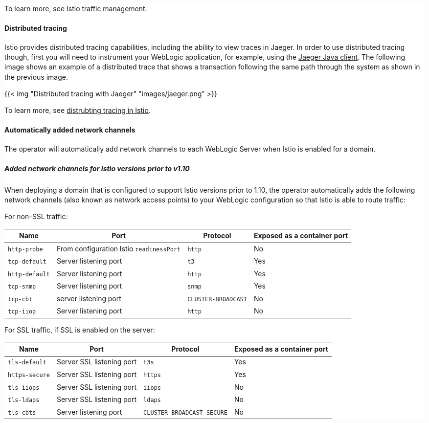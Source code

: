 To learn more, see [Istio traffic management](https://istio.io/docs/concepts/traffic-management/).

#### Distributed tracing

Istio provides distributed tracing capabilities, including the ability to view
traces in Jaeger.  In order to use distributed tracing though, first you will need to
instrument your WebLogic application, for example, using the
[Jaeger Java client](https://github.com/jaegertracing/jaeger-client-java).
The following image shows an example of a distributed trace
that shows a transaction following the same path through the system
as shown in the previous image.

{{< img "Distributed tracing with Jaeger" "images/jaeger.png" >}}

To learn more, see [distrubting tracing in Istio](https://istio.io/docs/tasks/telemetry/distributed-tracing/).

#### Automatically added network channels

The operator will automatically
add network channels to each WebLogic Server
when Istio is enabled for a domain.

##### Added network channels for Istio versions prior to v1.10

When deploying a domain that is configured to support Istio versions prior to 1.10,
the operator automatically adds the following network channels
(also known as network access points) to your
WebLogic configuration so that Istio is able to route traffic:

For non-SSL traffic:

|Name|Port|Protocol|Exposed as a container port|
|----|----|--------|-----|
|`http-probe`|From configuration Istio `readinessPort` |`http`| No |
|`tcp-default`|Server listening port|`t3`| Yes |
|`http-default`|Server listening port|`http`| Yes |
|`tcp-snmp`|Server listening port|`snmp`| Yes |
|`tcp-cbt`|server listening port|`CLUSTER-BROADCAST`| No |
|`tcp-iiop`|Server listening port|`http`| No |

For SSL traffic, if SSL is enabled on the server:

|Name|Port|Protocol|Exposed as a container port|
|----|----|--------|-----|
|`tls-default`|Server SSL listening port|`t3s`| Yes |
|`https-secure`|Server SSL listening port|`https`| Yes |
|`tls-iiops`|Server SSL listening port|`iiops`| No |
|`tls-ldaps`|Server SSL listening port|`ldaps`| No |
|`tls-cbts`|Server listening port|`CLUSTER-BROADCAST-SECURE`| No |
